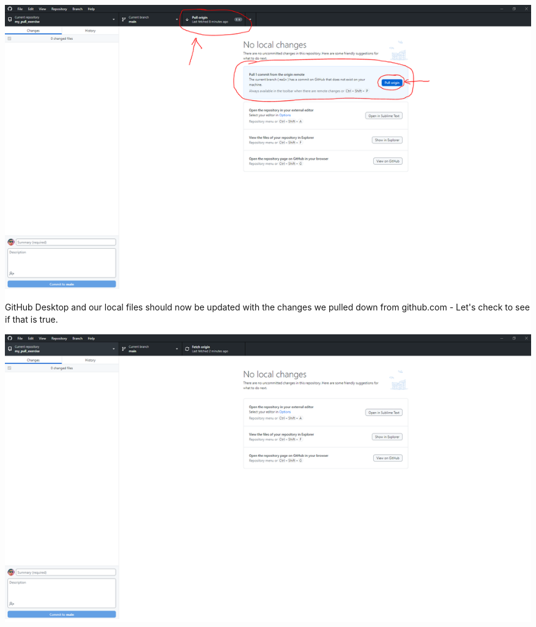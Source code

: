 ![screenshot](14.png)

GitHub Desktop and our local files should now be updated with the changes we pulled down from github.com - Let's check to see if that is true.

![screenshot](15.png)